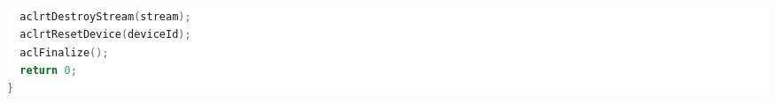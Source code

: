 ```Cpp
  aclrtDestroyStream(stream);
  aclrtResetDevice(deviceId);
  aclFinalize();
  return 0;
}
```
